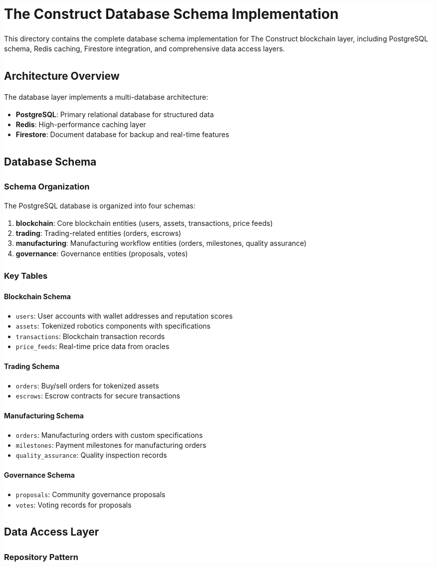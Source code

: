# The Construct Database Schema Implementation

This directory contains the complete database schema implementation for The Construct blockchain layer, including PostgreSQL schema, Redis caching, Firestore integration, and comprehensive data access layers.

## Architecture Overview

The database layer implements a multi-database architecture:

- **PostgreSQL**: Primary relational database for structured data
- **Redis**: High-performance caching layer
- **Firestore**: Document database for backup and real-time features

## Database Schema

### Schema Organization

The PostgreSQL database is organized into four schemas:

1. **blockchain**: Core blockchain entities (users, assets, transactions, price feeds)
2. **trading**: Trading-related entities (orders, escrows)
3. **manufacturing**: Manufacturing workflow entities (orders, milestones, quality assurance)
4. **governance**: Governance entities (proposals, votes)

### Key Tables

#### Blockchain Schema
- `users`: User accounts with wallet addresses and reputation scores
- `assets`: Tokenized robotics components with specifications
- `transactions`: Blockchain transaction records
- `price_feeds`: Real-time price data from oracles

#### Trading Schema
- `orders`: Buy/sell orders for tokenized assets
- `escrows`: Escrow contracts for secure transactions

#### Manufacturing Schema
- `orders`: Manufacturing orders with custom specifications
- `milestones`: Payment milestones for manufacturing orders
- `quality_assurance`: Quality inspection records

#### Governance Schema
- `proposals`: Community governance proposals
- `votes`: Voting records for proposals

## Data Access Layer

### Repository Pattern
